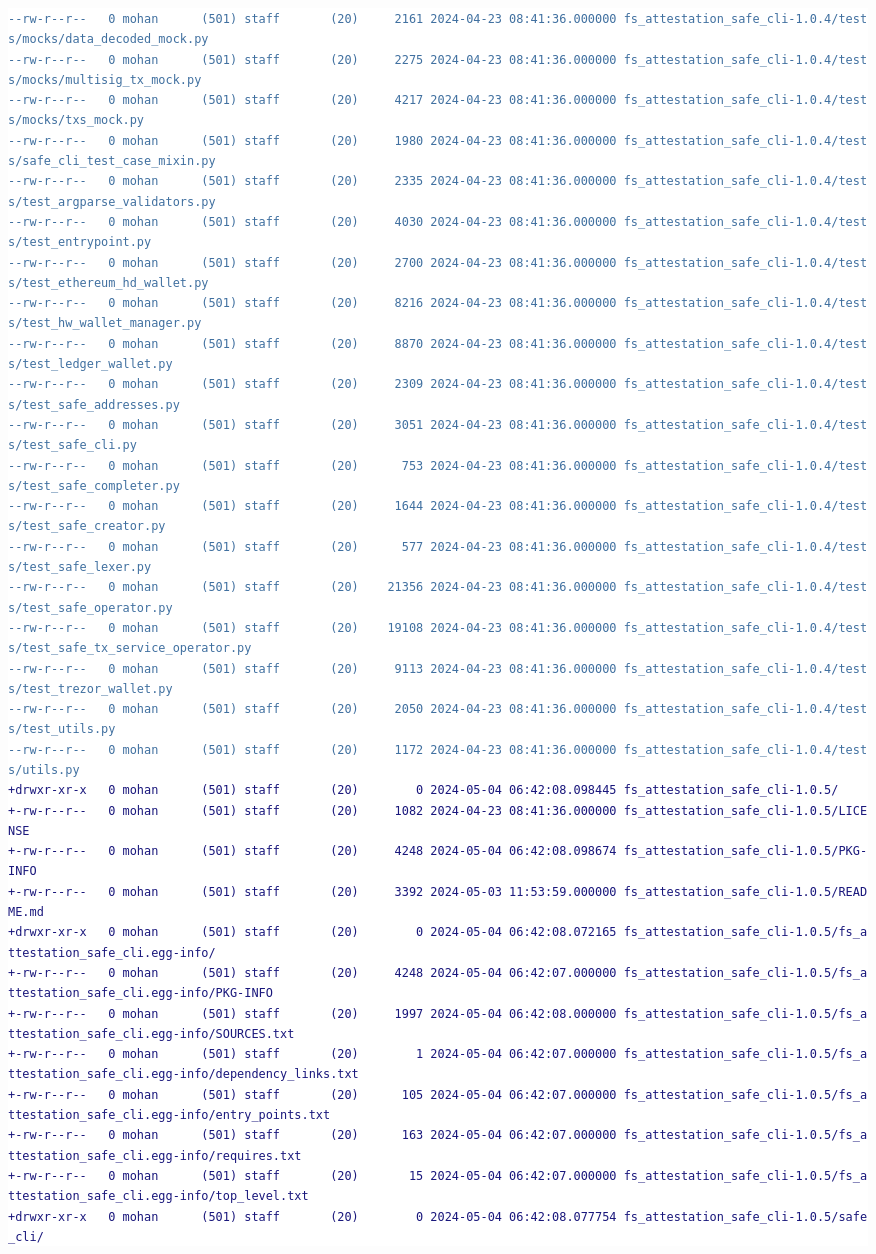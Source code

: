 ```diff
--rw-r--r--   0 mohan      (501) staff       (20)     2161 2024-04-23 08:41:36.000000 fs_attestation_safe_cli-1.0.4/tests/mocks/data_decoded_mock.py
--rw-r--r--   0 mohan      (501) staff       (20)     2275 2024-04-23 08:41:36.000000 fs_attestation_safe_cli-1.0.4/tests/mocks/multisig_tx_mock.py
--rw-r--r--   0 mohan      (501) staff       (20)     4217 2024-04-23 08:41:36.000000 fs_attestation_safe_cli-1.0.4/tests/mocks/txs_mock.py
--rw-r--r--   0 mohan      (501) staff       (20)     1980 2024-04-23 08:41:36.000000 fs_attestation_safe_cli-1.0.4/tests/safe_cli_test_case_mixin.py
--rw-r--r--   0 mohan      (501) staff       (20)     2335 2024-04-23 08:41:36.000000 fs_attestation_safe_cli-1.0.4/tests/test_argparse_validators.py
--rw-r--r--   0 mohan      (501) staff       (20)     4030 2024-04-23 08:41:36.000000 fs_attestation_safe_cli-1.0.4/tests/test_entrypoint.py
--rw-r--r--   0 mohan      (501) staff       (20)     2700 2024-04-23 08:41:36.000000 fs_attestation_safe_cli-1.0.4/tests/test_ethereum_hd_wallet.py
--rw-r--r--   0 mohan      (501) staff       (20)     8216 2024-04-23 08:41:36.000000 fs_attestation_safe_cli-1.0.4/tests/test_hw_wallet_manager.py
--rw-r--r--   0 mohan      (501) staff       (20)     8870 2024-04-23 08:41:36.000000 fs_attestation_safe_cli-1.0.4/tests/test_ledger_wallet.py
--rw-r--r--   0 mohan      (501) staff       (20)     2309 2024-04-23 08:41:36.000000 fs_attestation_safe_cli-1.0.4/tests/test_safe_addresses.py
--rw-r--r--   0 mohan      (501) staff       (20)     3051 2024-04-23 08:41:36.000000 fs_attestation_safe_cli-1.0.4/tests/test_safe_cli.py
--rw-r--r--   0 mohan      (501) staff       (20)      753 2024-04-23 08:41:36.000000 fs_attestation_safe_cli-1.0.4/tests/test_safe_completer.py
--rw-r--r--   0 mohan      (501) staff       (20)     1644 2024-04-23 08:41:36.000000 fs_attestation_safe_cli-1.0.4/tests/test_safe_creator.py
--rw-r--r--   0 mohan      (501) staff       (20)      577 2024-04-23 08:41:36.000000 fs_attestation_safe_cli-1.0.4/tests/test_safe_lexer.py
--rw-r--r--   0 mohan      (501) staff       (20)    21356 2024-04-23 08:41:36.000000 fs_attestation_safe_cli-1.0.4/tests/test_safe_operator.py
--rw-r--r--   0 mohan      (501) staff       (20)    19108 2024-04-23 08:41:36.000000 fs_attestation_safe_cli-1.0.4/tests/test_safe_tx_service_operator.py
--rw-r--r--   0 mohan      (501) staff       (20)     9113 2024-04-23 08:41:36.000000 fs_attestation_safe_cli-1.0.4/tests/test_trezor_wallet.py
--rw-r--r--   0 mohan      (501) staff       (20)     2050 2024-04-23 08:41:36.000000 fs_attestation_safe_cli-1.0.4/tests/test_utils.py
--rw-r--r--   0 mohan      (501) staff       (20)     1172 2024-04-23 08:41:36.000000 fs_attestation_safe_cli-1.0.4/tests/utils.py
+drwxr-xr-x   0 mohan      (501) staff       (20)        0 2024-05-04 06:42:08.098445 fs_attestation_safe_cli-1.0.5/
+-rw-r--r--   0 mohan      (501) staff       (20)     1082 2024-04-23 08:41:36.000000 fs_attestation_safe_cli-1.0.5/LICENSE
+-rw-r--r--   0 mohan      (501) staff       (20)     4248 2024-05-04 06:42:08.098674 fs_attestation_safe_cli-1.0.5/PKG-INFO
+-rw-r--r--   0 mohan      (501) staff       (20)     3392 2024-05-03 11:53:59.000000 fs_attestation_safe_cli-1.0.5/README.md
+drwxr-xr-x   0 mohan      (501) staff       (20)        0 2024-05-04 06:42:08.072165 fs_attestation_safe_cli-1.0.5/fs_attestation_safe_cli.egg-info/
+-rw-r--r--   0 mohan      (501) staff       (20)     4248 2024-05-04 06:42:07.000000 fs_attestation_safe_cli-1.0.5/fs_attestation_safe_cli.egg-info/PKG-INFO
+-rw-r--r--   0 mohan      (501) staff       (20)     1997 2024-05-04 06:42:08.000000 fs_attestation_safe_cli-1.0.5/fs_attestation_safe_cli.egg-info/SOURCES.txt
+-rw-r--r--   0 mohan      (501) staff       (20)        1 2024-05-04 06:42:07.000000 fs_attestation_safe_cli-1.0.5/fs_attestation_safe_cli.egg-info/dependency_links.txt
+-rw-r--r--   0 mohan      (501) staff       (20)      105 2024-05-04 06:42:07.000000 fs_attestation_safe_cli-1.0.5/fs_attestation_safe_cli.egg-info/entry_points.txt
+-rw-r--r--   0 mohan      (501) staff       (20)      163 2024-05-04 06:42:07.000000 fs_attestation_safe_cli-1.0.5/fs_attestation_safe_cli.egg-info/requires.txt
+-rw-r--r--   0 mohan      (501) staff       (20)       15 2024-05-04 06:42:07.000000 fs_attestation_safe_cli-1.0.5/fs_attestation_safe_cli.egg-info/top_level.txt
+drwxr-xr-x   0 mohan      (501) staff       (20)        0 2024-05-04 06:42:08.077754 fs_attestation_safe_cli-1.0.5/safe_cli/
```